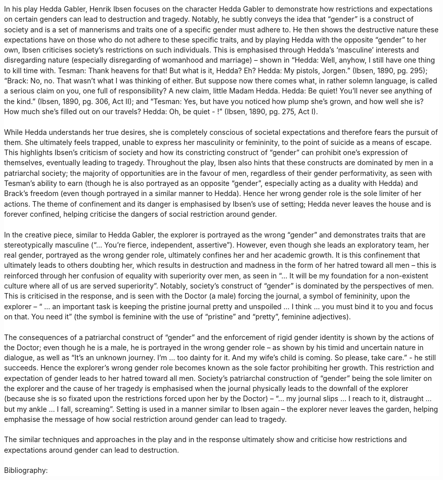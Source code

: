 <g>In his play Hedda Gabler, Henrik Ibsen focuses on the character Hedda Gabler to demonstrate how restrictions and expectations on certain genders can lead to destruction and tragedy. Notably, he subtly conveys the idea that “gender” is a construct of society and is a set of mannerisms and traits one of a specific gender must adhere to. He then shows the destructive nature these expectations have on those who do not adhere to these specific traits, and by playing Hedda with the opposite “gender” to her own, Ibsen criticises society’s restrictions on such individuals. This is emphasised through Hedda’s ‘masculine’ interests and disregarding nature (especially disregarding of womanhood and marriage) – shown in “Hedda: Well, anyhow, I still have one thing to kill time with. Tesman: Thank heavens for that! But what is it, Hedda? Eh? Hedda: My pistols, Jorgen.” (Ibsen, 1890, pg. 295); “Brack: No, no. That wasn’t what I was thinking of either. But suppose now there comes what, in rather solemn language, is called a serious claim on you, one full of responsibility? A new claim, little Madam Hedda. Hedda: Be quiet! You’ll never see anything of the kind.” (Ibsen, 1890, pg. 306, Act II); and “Tesman: Yes, but have you noticed how plump she’s grown, and how well she is? How much she’s filled out on our travels? Hedda: Oh, be quiet - !” (Ibsen, 1890, pg. 275, Act I). 
<br>
<br>
While Hedda understands her true desires, she is completely conscious of societal expectations and therefore fears the pursuit of them. She ultimately feels trapped, unable to express her masculinity or femininity, to the point of suicide as a means of escape. This highlights Ibsen’s criticism of society and how its constricting construct of “gender” can prohibit one’s expression of themselves, eventually leading to tragedy. Throughout the play, Ibsen also hints that these constructs are dominated by men in a patriarchal society; the majority of opportunities are in the favour of men, regardless of their gender performativity, as seen with Tesman’s ability to earn (though he is also portrayed as an opposite “gender”, especially acting as a duality with Hedda) and Brack’s freedom (even though portrayed in a similar manner to Hedda). Hence her wrong gender role is the sole limiter of her actions. The theme of confinement and its danger is emphasised by Ibsen’s use of setting; Hedda never leaves the house and is forever confined, helping criticise the dangers of social restriction around gender. 
<br>
<br>
In the creative piece, similar to Hedda Gabler, the explorer is portrayed as the wrong “gender” and demonstrates traits that are stereotypically masculine (“… You’re fierce, independent, assertive”). However, even though she leads an exploratory team, her real gender, portrayed as the wrong gender role, ultimately confines her and her academic growth. It is this confinement that ultimately leads to others doubting her, which results in destruction and madness in the form of her hatred toward all men – this is reinforced through her confusion of equality with superiority over men, as seen in “… It will be my foundation for a non-existent culture where all of us are served superiority”. Notably, society’s construct of “gender” is dominated by the perspectives of men. This is criticised in the response, and is seen with the Doctor (a male) forcing the journal, a symbol of femininity, upon the explorer – “ ... an important task is keeping the pristine journal pretty and unspoiled … I think ... you must bind it to you and focus on that. You need it” (the symbol is feminine with the use of “pristine” and “pretty”, feminine adjectives). 
<br>
<br>
The consequences of a patriarchal construct of “gender” and the enforcement of rigid gender identity is shown by the actions of the Doctor; even though he is a male, he is portrayed in the wrong gender role – as shown by his timid and uncertain nature in dialogue, as well as “It’s an unknown journey. I’m … too dainty for it. And my wife’s child is coming. So please, take care.” - he still succeeds. Hence the explorer’s wrong gender role becomes known as the sole factor prohibiting her growth. This restriction and expectation of gender leads to her hatred toward all men. Society’s patriarchal construction of “gender” being the sole limiter on the explorer and the cause of her tragedy is emphasised when the journal physically leads to the downfall of the explorer (because she is so fixated upon the restrictions forced upon her by the Doctor) – “… my journal slips … I reach to it, distraught … but my ankle … I fall, screaming”. Setting is used in a manner similar to Ibsen again – the explorer never leaves the garden, helping emphasise the message of how social restriction around gender can lead to tragedy. 
<br>
<br>
The similar techniques and approaches in the play and in the response ultimately show and criticise how restrictions and expectations around gender can lead to destruction.
<br>
<br>
Bibliography:
<br>